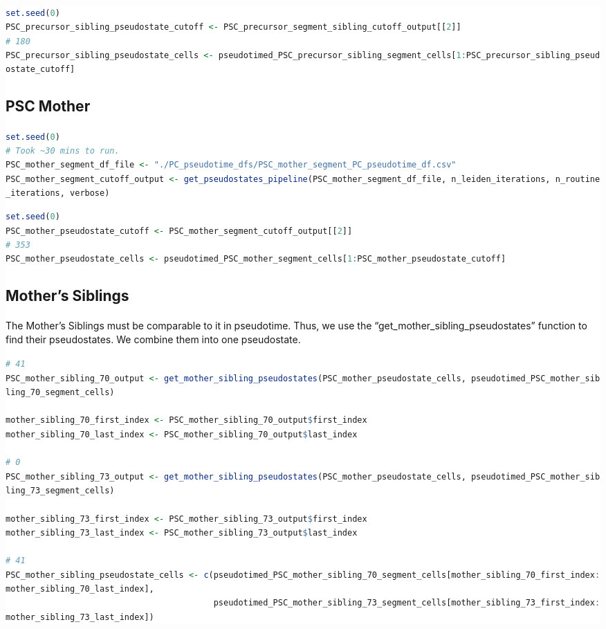 ``` r
set.seed(0)
PSC_precursor_sibling_pseudostate_cutoff <- PSC_precursor_segment_sibling_cutoff_output[[2]]
# 180
PSC_precursor_sibling_pseudostate_cells <- pseudotimed_PSC_precursor_sibling_segment_cells[1:PSC_precursor_sibling_pseudostate_cutoff]
```

## PSC Mother

``` r
set.seed(0)
# Took ~30 mins to run.
PSC_mother_segment_df_file <- "./PC_pseudotime_dfs/PSC_mother_segment_PC_pseudotime_df.csv"
PSC_mother_segment_cutoff_output <- get_pseudostates_pipeline(PSC_mother_segment_df_file, n_leiden_iterations, n_routine_iterations, verbose)
```

``` r
set.seed(0)
PSC_mother_pseudostate_cutoff <- PSC_mother_segment_cutoff_output[[2]]
# 353
PSC_mother_pseudostate_cells <- pseudotimed_PSC_mother_segment_cells[1:PSC_mother_pseudostate_cutoff]
```

## Mother’s Siblings

The Mother’s Siblings must be comparable to it in pseudotime. Thus, we
use the “get_mother_sibling_pseudostates” function to find their
pseudostates. We combine them into one pseudostate.

``` r
# 41
PSC_mother_sibling_70_output <- get_mother_sibling_pseudostates(PSC_mother_pseudostate_cells, pseudotimed_PSC_mother_sibling_70_segment_cells)

mother_sibling_70_first_index <- PSC_mother_sibling_70_output$first_index
mother_sibling_70_last_index <- PSC_mother_sibling_70_output$last_index

# 0
PSC_mother_sibling_73_output <- get_mother_sibling_pseudostates(PSC_mother_pseudostate_cells, pseudotimed_PSC_mother_sibling_73_segment_cells)

mother_sibling_73_first_index <- PSC_mother_sibling_73_output$first_index
mother_sibling_73_last_index <- PSC_mother_sibling_73_output$last_index

# 41
PSC_mother_sibling_pseudostate_cells <- c(pseudotimed_PSC_mother_sibling_70_segment_cells[mother_sibling_70_first_index:mother_sibling_70_last_index],
                                          pseudotimed_PSC_mother_sibling_73_segment_cells[mother_sibling_73_first_index:mother_sibling_73_last_index])
```
